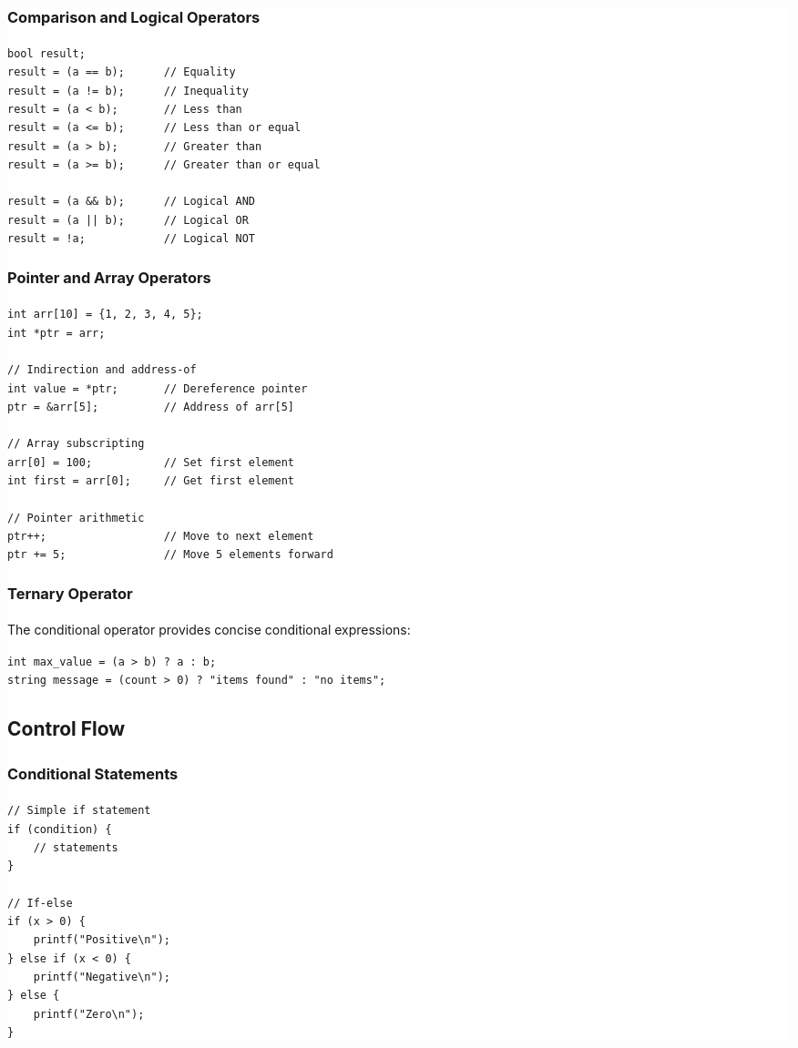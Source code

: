 ### Comparison and Logical Operators

```bx
bool result;
result = (a == b);      // Equality
result = (a != b);      // Inequality
result = (a < b);       // Less than
result = (a <= b);      // Less than or equal
result = (a > b);       // Greater than
result = (a >= b);      // Greater than or equal

result = (a && b);      // Logical AND
result = (a || b);      // Logical OR
result = !a;            // Logical NOT
```

### Pointer and Array Operators

```bx
int arr[10] = {1, 2, 3, 4, 5};
int *ptr = arr;

// Indirection and address-of
int value = *ptr;       // Dereference pointer
ptr = &arr[5];          // Address of arr[5]

// Array subscripting
arr[0] = 100;           // Set first element
int first = arr[0];     // Get first element

// Pointer arithmetic
ptr++;                  // Move to next element
ptr += 5;               // Move 5 elements forward
```

### Ternary Operator

The conditional operator provides concise conditional expressions:

```bx
int max_value = (a > b) ? a : b;
string message = (count > 0) ? "items found" : "no items";
```

## Control Flow

### Conditional Statements

```bx
// Simple if statement
if (condition) {
    // statements
}

// If-else
if (x > 0) {
    printf("Positive\n");
} else if (x < 0) {
    printf("Negative\n");
} else {
    printf("Zero\n");
}
```
